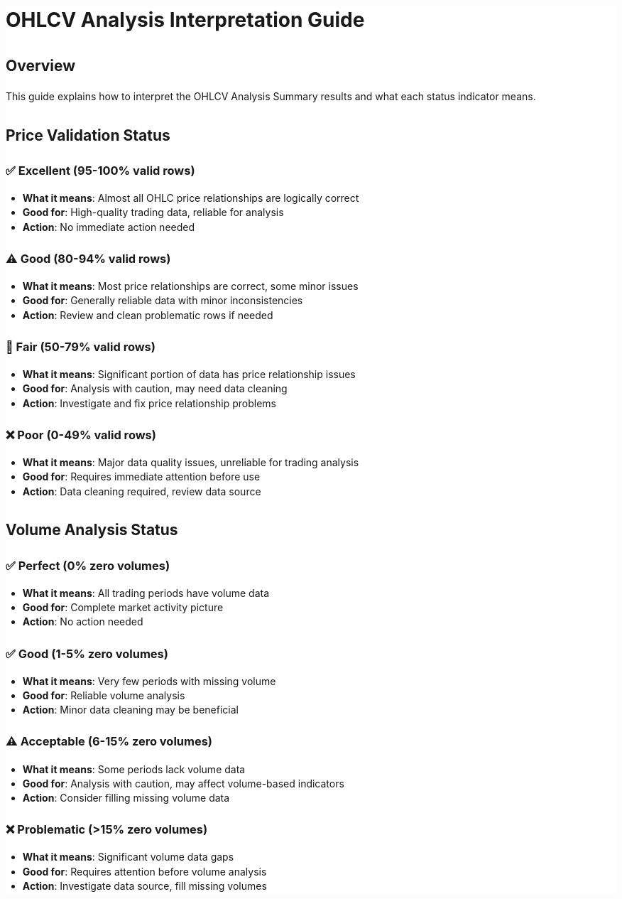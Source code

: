 # OHLCV Analysis Interpretation Guide

## Overview
This guide explains how to interpret the OHLCV Analysis Summary results and what each status indicator means.

## Price Validation Status

### ✅ Excellent (95-100% valid rows)
- **What it means**: Almost all OHLC price relationships are logically correct
- **Good for**: High-quality trading data, reliable for analysis
- **Action**: No immediate action needed

### ⚠️ Good (80-94% valid rows)
- **What it means**: Most price relationships are correct, some minor issues
- **Good for**: Generally reliable data with minor inconsistencies
- **Action**: Review and clean problematic rows if needed

### 🔶 Fair (50-79% valid rows)
- **What it means**: Significant portion of data has price relationship issues
- **Good for**: Analysis with caution, may need data cleaning
- **Action**: Investigate and fix price relationship problems

### ❌ Poor (0-49% valid rows)
- **What it means**: Major data quality issues, unreliable for trading analysis
- **Good for**: Requires immediate attention before use
- **Action**: Data cleaning required, review data source

## Volume Analysis Status

### ✅ Perfect (0% zero volumes)
- **What it means**: All trading periods have volume data
- **Good for**: Complete market activity picture
- **Action**: No action needed

### ✅ Good (1-5% zero volumes)
- **What it means**: Very few periods with missing volume
- **Good for**: Reliable volume analysis
- **Action**: Minor data cleaning may be beneficial

### ⚠️ Acceptable (6-15% zero volumes)
- **What it means**: Some periods lack volume data
- **Good for**: Analysis with caution, may affect volume-based indicators
- **Action**: Consider filling missing volume data

### ❌ Problematic (>15% zero volumes)
- **What it means**: Significant volume data gaps
- **Good for**: Requires attention before volume analysis
- **Action**: Investigate data source, fill missing volumes
